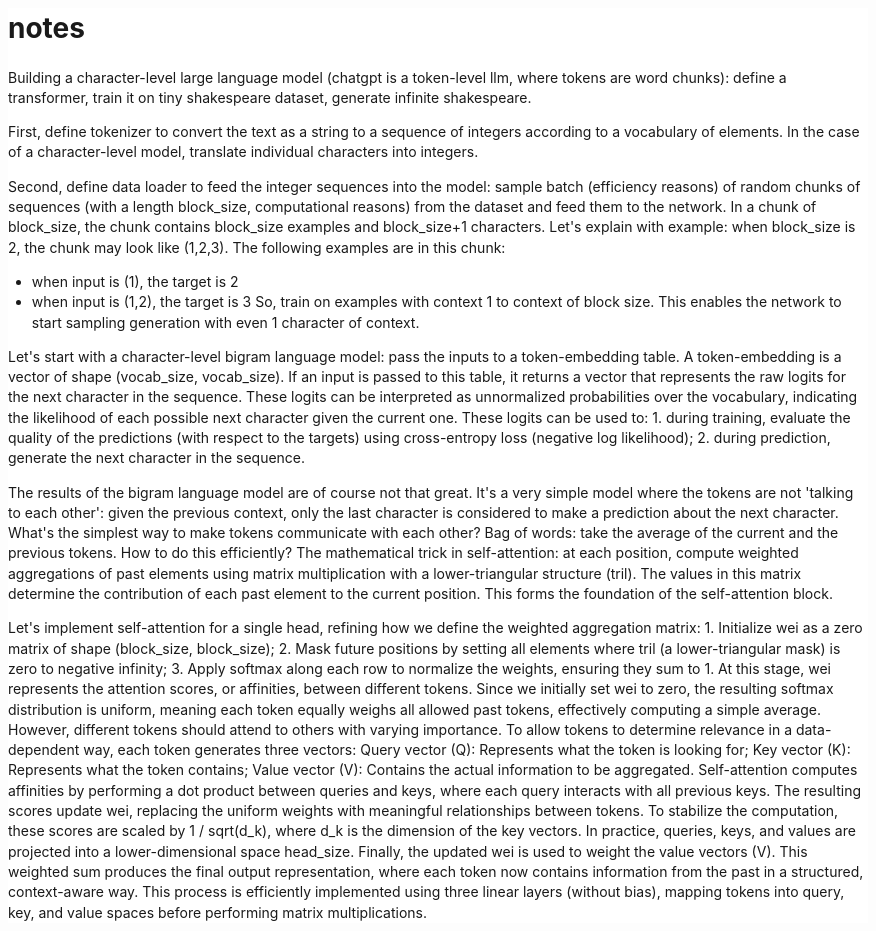# notes
Building a character-level large language model (chatgpt is a token-level llm, where tokens are word chunks): define a transformer, train it on tiny shakespeare dataset, generate infinite shakespeare. 

First, define tokenizer to convert the text as a string to a sequence of integers according to a vocabulary of elements. In the case of a character-level model, translate individual characters into integers. 

Second, define data loader to feed the integer sequences into the model: sample batch (efficiency reasons) of random chunks of sequences (with a length block_size, computational reasons) from the dataset and feed them to the network. In a chunk of block_size, the chunk contains block_size examples and block_size+1 characters. Let's explain with example: when block_size is 2, the chunk may look like (1,2,3). 
The following examples are in this chunk: 
- when input is (1), the target is 2
- when input is (1,2), the target is 3
So, train on examples with context 1 to context of block size. This enables the network to start sampling generation with even 1 character of context.  

Let's start with a character-level bigram language model: pass the inputs to a token-embedding table. A token-embedding is a vector of shape (vocab_size, vocab_size). If an input is passed to this table, it returns a vector that represents the raw logits for the next character in the sequence. These logits can be interpreted as unnormalized probabilities over the vocabulary, indicating the likelihood of each possible next character given the current one. These logits can be used to: 1. during training, evaluate the quality of the predictions (with respect to the targets) using cross-entropy loss (negative log likelihood); 2. during prediction, generate the next character in the sequence.

The results of the bigram language model are of course not that great. It's a very simple model where the tokens are not 'talking to each other': given the previous context, only the last character is considered to make a prediction about the next character. What's the simplest way to make tokens communicate with each other? Bag of words: take the average of the current and the previous tokens. How to do this efficiently? The mathematical trick in self-attention: at each position, compute weighted aggregations of past elements using matrix multiplication with a lower-triangular structure (tril). The values in this matrix determine the contribution of each past element to the current position. This forms the foundation of the self-attention block.

Let's implement self-attention for a single head, refining how we define the weighted aggregation matrix: 1. Initialize wei as a zero matrix of shape (block_size, block_size); 2. Mask future positions by setting all elements where tril (a lower-triangular mask) is zero to negative infinity; 3. Apply softmax along each row to normalize the weights, ensuring they sum to 1. At this stage, wei represents the attention scores, or affinities, between different tokens. Since we initially set wei to zero, the resulting softmax distribution is uniform, meaning each token equally weighs all allowed past tokens, effectively computing a simple average. However, different tokens should attend to others with varying importance. To allow tokens to determine relevance in a data-dependent way, each token generates three vectors: Query vector (Q): Represents what the token is looking for; Key vector (K): Represents what the token contains; Value vector (V): Contains the actual information to be aggregated. Self-attention computes affinities by performing a dot product between queries and keys, where each query interacts with all previous keys. The resulting scores update wei, replacing the uniform weights with meaningful relationships between tokens. To stabilize the computation, these scores are scaled by 1 / sqrt(d_k), where d_k is the dimension of the key vectors. In practice, queries, keys, and values are projected into a lower-dimensional space head_size. Finally, the updated wei is used to weight the value vectors (V). This weighted sum produces the final output representation, where each token now contains information from the past in a structured, context-aware way. This process is efficiently implemented using three linear layers (without bias), mapping tokens into query, key, and value spaces before performing matrix multiplications.
